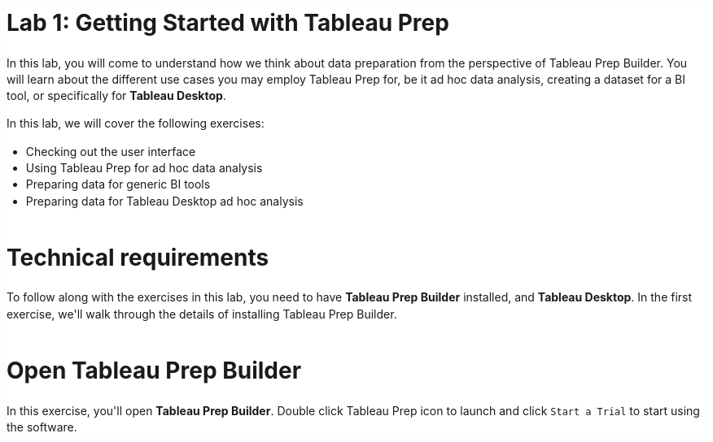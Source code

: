 # Lab 1: Getting Started with Tableau Prep


In this lab, you will come to understand how we think about data
preparation from the perspective of Tableau Prep Builder. You will learn
about the different use cases you may employ Tableau Prep for, be it ad
hoc data analysis, creating a dataset for a BI tool, or specifically for
**Tableau Desktop**.

In this lab, we will cover the following exercises:

-   Checking out the user interface
-   Using Tableau Prep for ad hoc data analysis
-   Preparing data for generic BI tools
-   Preparing data for Tableau Desktop ad hoc analysis


# Technical requirements

To follow along with the exercises in this lab, you need to have
**Tableau Prep Builder** installed, and **Tableau Desktop**. In the
first exercise, we\'ll walk through the details of installing Tableau Prep
Builder.


# Open Tableau Prep Builder

In this exercise, you\'ll open **Tableau Prep Builder**. Double click Tableau Prep icon to launch and click `Start a Trial` to start using the software.
